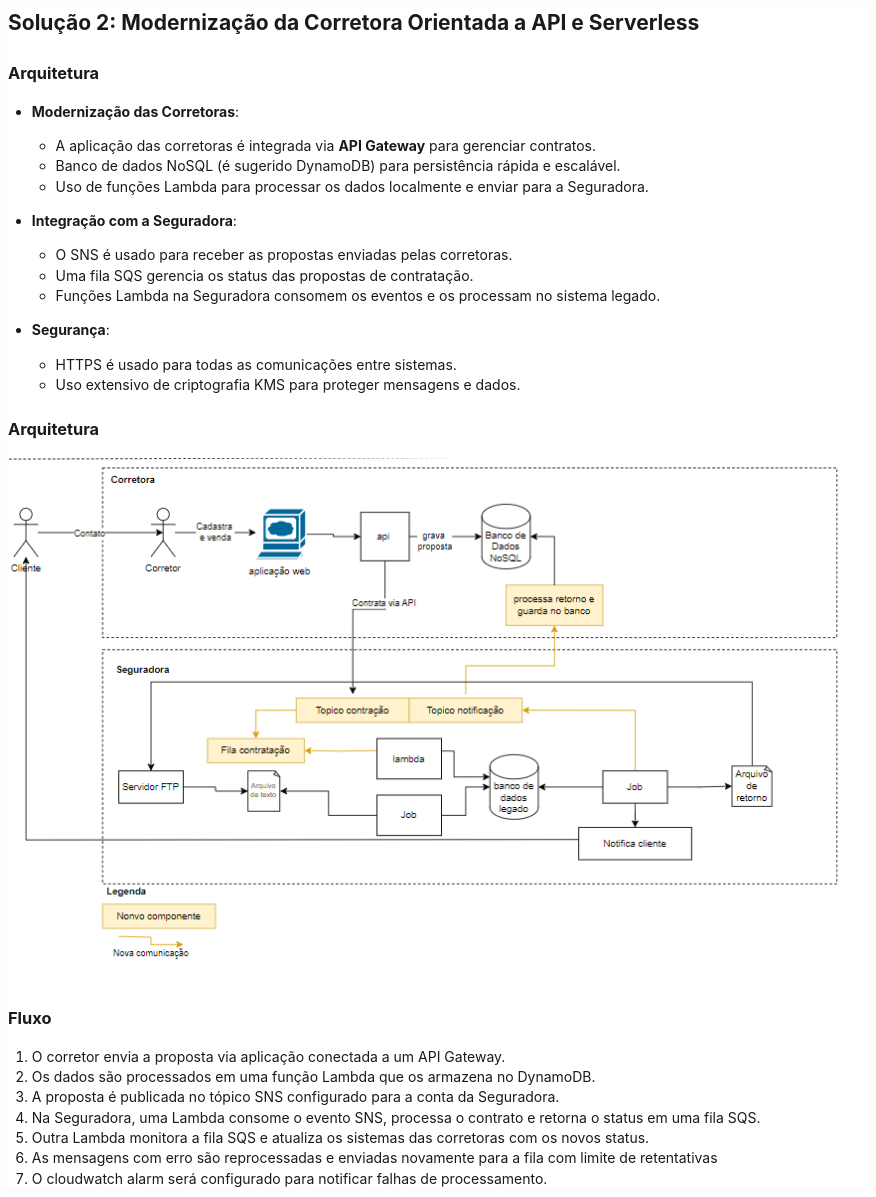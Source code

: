 
## **Solução 2: Modernização da Corretora Orientada a API e Serverless**

### **Arquitetura**
- **Modernização das Corretoras**:
  - A aplicação das corretoras é integrada via **API Gateway** para gerenciar contratos.
  - Banco de dados NoSQL (é sugerido DynamoDB) para persistência rápida e escalável.
  - Uso de funções Lambda para processar os dados localmente e enviar para a Seguradora.

- **Integração com a Seguradora**:
  - O SNS é usado para receber as propostas enviadas pelas corretoras.
  - Uma fila SQS gerencia os status das propostas de contratação.
  - Funções Lambda na Seguradora consomem os eventos e os processam no sistema legado.

- **Segurança**:
  - HTTPS é usado para todas as comunicações entre sistemas.
  - Uso extensivo de criptografia KMS para proteger mensagens e dados.
### **Arquitetura**
![Solução TO BE 1](../assets/proposta-2.1.PNG)
### **Fluxo**
1. O corretor envia a proposta via aplicação conectada a um API Gateway.
2. Os dados são processados em uma função Lambda que os armazena no DynamoDB.
3. A proposta é publicada no tópico SNS configurado para a conta da Seguradora.
4. Na Seguradora, uma Lambda consome o evento SNS, processa o contrato e retorna o status em uma fila SQS.
5. Outra Lambda monitora a fila SQS e atualiza os sistemas das corretoras com os novos status.
6. As mensagens com erro são reprocessadas e enviadas novamente para a fila com limite de retentativas
7. O cloudwatch alarm será configurado para notificar falhas de processamento.
